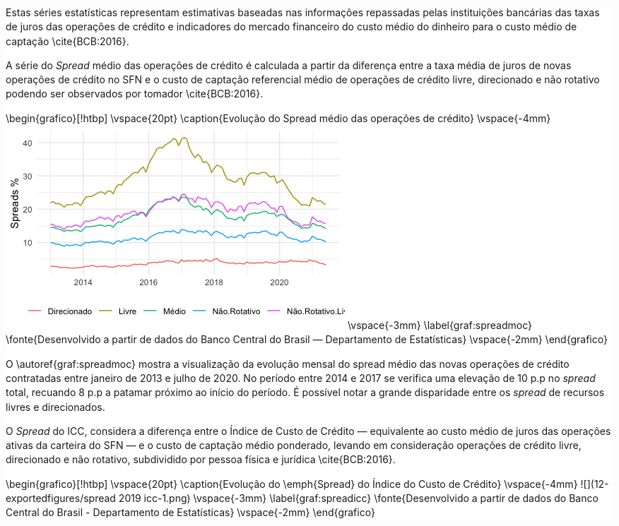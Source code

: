 

Estas séries estatísticas representam estimativas baseadas nas informações repassadas pelas instituições bancárias das taxas de juros das operações de crédito e indicadores do mercado financeiro do custo médio do dinheiro para o custo médio de captação \cite{BCB:2016}. 

A série do *Spread* médio das operações de crédito é calculada a partir da diferença entre a taxa média de juros de novas operações de crédito no SFN e o custo de captação referencial médio de operações de crédito livre, direcionado e não rotativo podendo ser observados por tomador \cite{BCB:2016}.

\begin{grafico}[!htbp]
\vspace{20pt}
\caption{Evolução do Spread médio das operações de crédito}
\vspace{-4mm}
![](12-exportedfigures/spread.2019.moc-1.png)
\vspace{-3mm}
\label{graf:spreadmoc}
\fonte{Desenvolvido a partir de dados do Banco Central do Brasil — Departamento de Estatísticas}
\vspace{-2mm}
\end{grafico}



O \autoref{graf:spreadmoc} mostra a visualização da evolução mensal do spread médio das novas operações de crédito contratadas entre janeiro de 2013 e julho de 2020. No período entre 2014 e 2017 se verifica uma elevação de 10 p.p no *spread* total, recuando 8 p.p a patamar próximo ao início do período. É possível notar a grande disparidade entre os *spread* de recursos livres e direcionados. 

O *Spread* do ICC, considera a diferença entre o Índice de Custo de Crédito — equivalente ao custo médio de juros das operações ativas da carteira do SFN — e o custo de captação médio ponderado, levando em consideração operações de crédito livre, direcionado e não rotativo, subdividido por pessoa física e jurídica \cite{BCB:2016}.

\begin{grafico}[!htbp]
\vspace{20pt}
\caption{Evolução do \emph{Spread} do Índice do Custo de Crédito}
\vspace{-4mm}
![](12-exportedfigures/spread 2019 icc-1.png)
\vspace{-3mm}
\label{graf:spreadicc}
\fonte{Desenvolvido a partir de dados do Banco Central do Brasil - Departamento de Estatísticas}
\vspace{-2mm}
\end{grafico}
